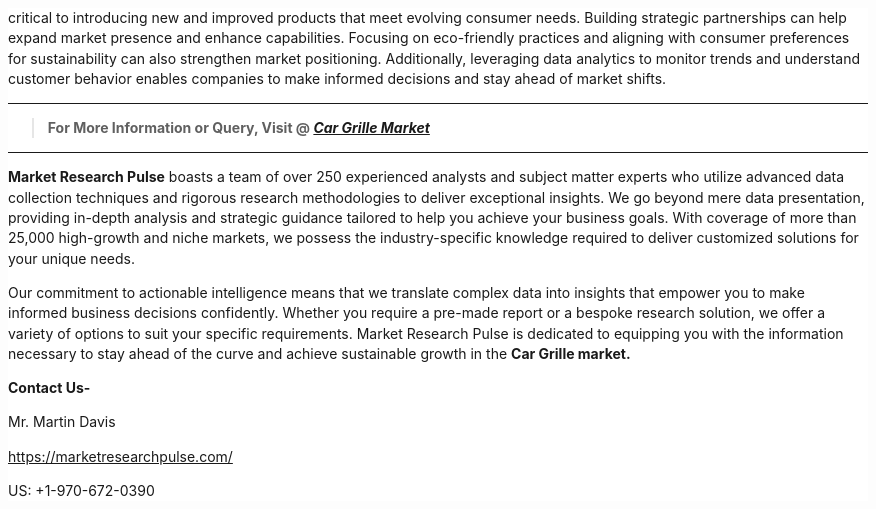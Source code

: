 critical to introducing new and improved products that meet evolving consumer needs. Building strategic partnerships can help expand market presence and enhance capabilities. Focusing on eco-friendly practices and aligning with consumer preferences for sustainability can also strengthen market positioning. Additionally, leveraging data analytics to monitor trends and understand customer behavior enables companies to make informed decisions and stay ahead of market shifts.</p><hr /><blockquote><p><strong>For More Information or Query, Visit @&nbsp;<em><a href="https://marketresearchpulse.com/report/67346/car-grille-market?utm_source=Linkedin&utm_medium=0116">Car Grille Market</a></em></strong></p></blockquote><hr /><p><strong>Market Research Pulse</strong> boasts a team of over 250 experienced analysts and subject matter experts who utilize advanced data collection techniques and rigorous research methodologies to deliver exceptional insights. We go beyond mere data presentation, providing in-depth analysis and strategic guidance tailored to help you achieve your business goals. With coverage of more than 25,000 high-growth and niche markets, we possess the industry-specific knowledge required to deliver customized solutions for your unique needs.</p><p>Our commitment to actionable intelligence means that we translate complex data into insights that empower you to make informed business decisions confidently. Whether you require a pre-made report or a bespoke research solution, we offer a variety of options to suit your specific requirements. Market Research Pulse is dedicated to equipping you with the information necessary to stay ahead of the curve and achieve sustainable growth in the <strong>Car Grille market.</strong></p><p><strong>Contact Us-</strong></p><p>Mr. Martin Davis</p><p>https://marketresearchpulse.com/</p><p>US: +1-970-672-0390</p>
